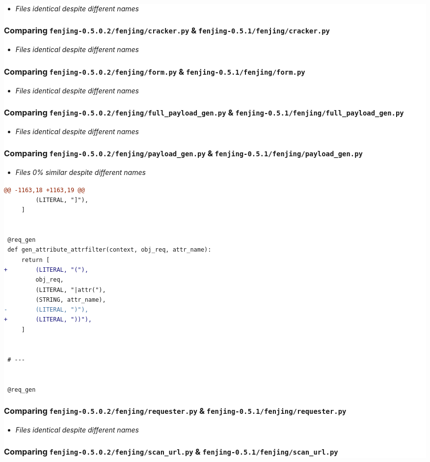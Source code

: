 * *Files identical despite different names*

### Comparing `fenjing-0.5.0.2/fenjing/cracker.py` & `fenjing-0.5.1/fenjing/cracker.py`

 * *Files identical despite different names*

### Comparing `fenjing-0.5.0.2/fenjing/form.py` & `fenjing-0.5.1/fenjing/form.py`

 * *Files identical despite different names*

### Comparing `fenjing-0.5.0.2/fenjing/full_payload_gen.py` & `fenjing-0.5.1/fenjing/full_payload_gen.py`

 * *Files identical despite different names*

### Comparing `fenjing-0.5.0.2/fenjing/payload_gen.py` & `fenjing-0.5.1/fenjing/payload_gen.py`

 * *Files 0% similar despite different names*

```diff
@@ -1163,18 +1163,19 @@
         (LITERAL, "]"),
     ]
 
 
 @req_gen
 def gen_attribute_attrfilter(context, obj_req, attr_name):
     return [
+        (LITERAL, "("),
         obj_req,
         (LITERAL, "|attr("),
         (STRING, attr_name),
-        (LITERAL, ")"),
+        (LITERAL, "))"),
     ]
 
 
 # ---
 
 
 @req_gen
```

### Comparing `fenjing-0.5.0.2/fenjing/requester.py` & `fenjing-0.5.1/fenjing/requester.py`

 * *Files identical despite different names*

### Comparing `fenjing-0.5.0.2/fenjing/scan_url.py` & `fenjing-0.5.1/fenjing/scan_url.py`
